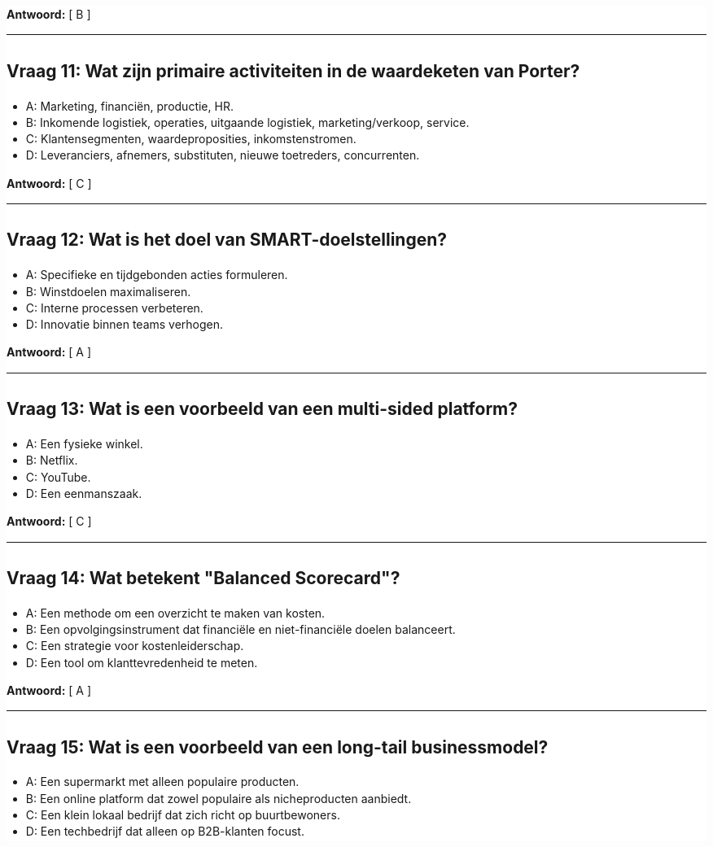 **Antwoord:** [ B ]

---

## Vraag 11: Wat zijn primaire activiteiten in de waardeketen van Porter?
- A: Marketing, financiën, productie, HR.
- B: Inkomende logistiek, operaties, uitgaande logistiek, marketing/verkoop, service.
- C: Klantensegmenten, waardeproposities, inkomstenstromen.
- D: Leveranciers, afnemers, substituten, nieuwe toetreders, concurrenten.

**Antwoord:** [ C ]

---

## Vraag 12: Wat is het doel van SMART-doelstellingen?
- A: Specifieke en tijdgebonden acties formuleren.
- B: Winstdoelen maximaliseren.
- C: Interne processen verbeteren.
- D: Innovatie binnen teams verhogen.

**Antwoord:** [ A ]

---

## Vraag 13: Wat is een voorbeeld van een multi-sided platform?
- A: Een fysieke winkel.
- B: Netflix.
- C: YouTube.
- D: Een eenmanszaak.

**Antwoord:** [ C ]

---

## Vraag 14: Wat betekent "Balanced Scorecard"?
- A: Een methode om een overzicht te maken van kosten.
- B: Een opvolgingsinstrument dat financiële en niet-financiële doelen balanceert.
- C: Een strategie voor kostenleiderschap.
- D: Een tool om klanttevredenheid te meten.

**Antwoord:** [ A ]

---

## Vraag 15: Wat is een voorbeeld van een long-tail businessmodel?
- A: Een supermarkt met alleen populaire producten.
- B: Een online platform dat zowel populaire als nicheproducten aanbiedt.
- C: Een klein lokaal bedrijf dat zich richt op buurtbewoners.
- D: Een techbedrijf dat alleen op B2B-klanten focust.

